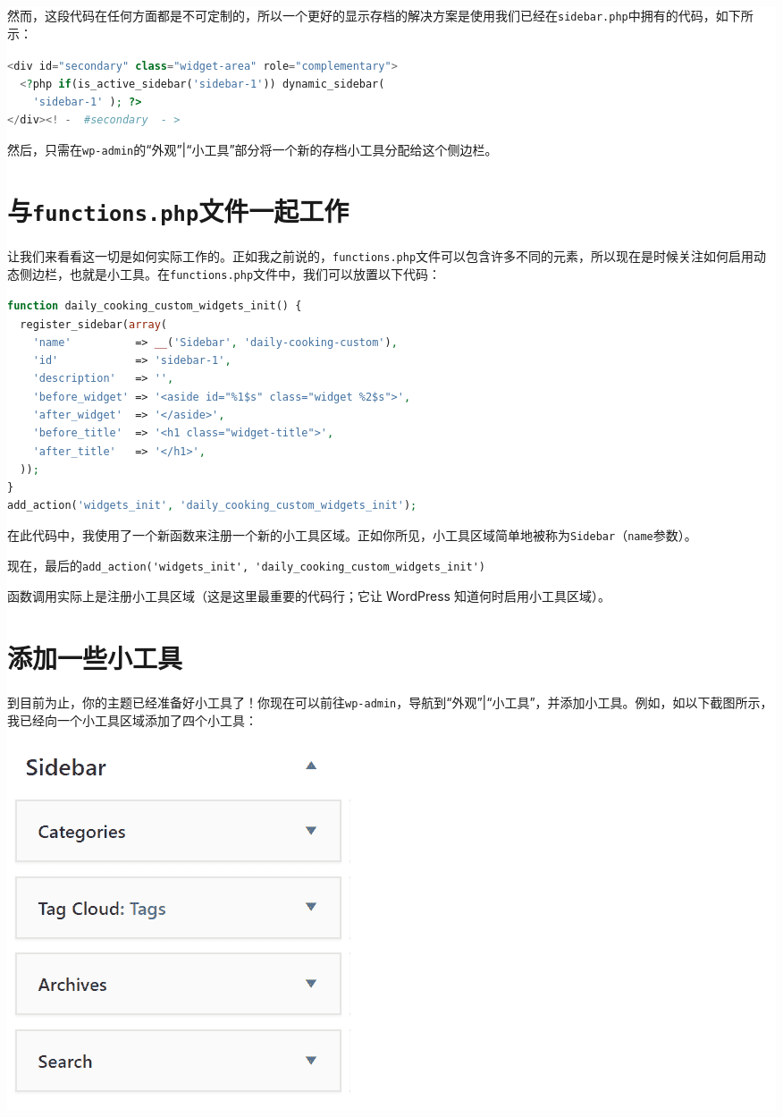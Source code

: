 然而，这段代码在任何方面都是不可定制的，所以一个更好的显示存档的解决方案是使用我们已经在`sidebar.php`中拥有的代码，如下所示：

```php
<div id="secondary" class="widget-area" role="complementary">
  <?php if(is_active_sidebar('sidebar-1')) dynamic_sidebar( 
    'sidebar-1' ); ?>
</div><! -  #secondary  - >
```

然后，只需在`wp-admin`的“外观”|“小工具”部分将一个新的存档小工具分配给这个侧边栏。

# 与`functions.php`文件一起工作

让我们来看看这一切是如何实际工作的。正如我之前说的，`functions.php`文件可以包含许多不同的元素，所以现在是时候关注如何启用动态侧边栏，也就是小工具。在`functions.php`文件中，我们可以放置以下代码：

```php
function daily_cooking_custom_widgets_init() {
  register_sidebar(array(
    'name'          => __('Sidebar', 'daily-cooking-custom'),
    'id'            => 'sidebar-1',
    'description'   => '',
    'before_widget' => '<aside id="%1$s" class="widget %2$s">',
    'after_widget'  => '</aside>',
    'before_title'  => '<h1 class="widget-title">',
    'after_title'   => '</h1>',
  ));
}
add_action('widgets_init', 'daily_cooking_custom_widgets_init');
```

在此代码中，我使用了一个新函数来注册一个新的小工具区域。正如你所见，小工具区域简单地被称为`Sidebar`（`name`参数）。

现在，最后的`add_action('widgets_init', 'daily_cooking_custom_widgets_init')`

函数调用实际上是注册小工具区域（这是这里最重要的代码行；它让 WordPress 知道何时启用小工具区域）。

# 添加一些小工具

到目前为止，你的主题已经准备好小工具了！你现在可以前往`wp-admin`，导航到“外观”|“小工具”，并添加小工具。例如，如以下截图所示，我已经向一个小工具区域添加了四个小工具：

![截图](img/6d5ada78-3cf6-41ae-b5c4-5f6578cb4a18.png)
